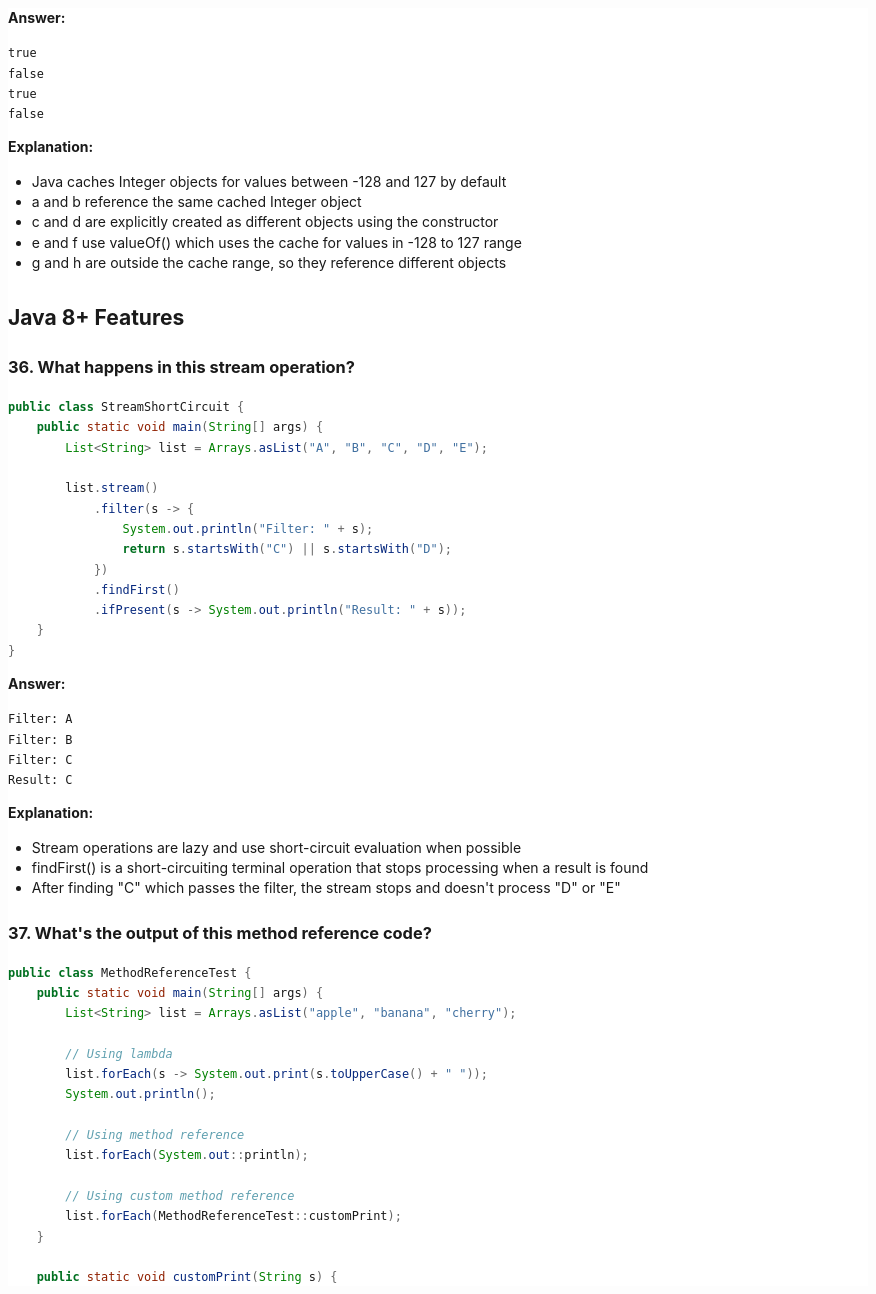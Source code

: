 **Answer:**
```
true
false
true
false
```

**Explanation:**
- Java caches Integer objects for values between -128 and 127 by default
- a and b reference the same cached Integer object
- c and d are explicitly created as different objects using the constructor
- e and f use valueOf() which uses the cache for values in -128 to 127 range
- g and h are outside the cache range, so they reference different objects

## Java 8+ Features

### 36. What happens in this stream operation?
```java
public class StreamShortCircuit {
    public static void main(String[] args) {
        List<String> list = Arrays.asList("A", "B", "C", "D", "E");
        
        list.stream()
            .filter(s -> {
                System.out.println("Filter: " + s);
                return s.startsWith("C") || s.startsWith("D");
            })
            .findFirst()
            .ifPresent(s -> System.out.println("Result: " + s));
    }
}
```

**Answer:**
```
Filter: A
Filter: B
Filter: C
Result: C
```

**Explanation:**
- Stream operations are lazy and use short-circuit evaluation when possible
- findFirst() is a short-circuiting terminal operation that stops processing when a result is found
- After finding "C" which passes the filter, the stream stops and doesn't process "D" or "E"

### 37. What's the output of this method reference code?
```java
public class MethodReferenceTest {
    public static void main(String[] args) {
        List<String> list = Arrays.asList("apple", "banana", "cherry");
        
        // Using lambda
        list.forEach(s -> System.out.print(s.toUpperCase() + " "));
        System.out.println();
        
        // Using method reference
        list.forEach(System.out::println);
        
        // Using custom method reference
        list.forEach(MethodReferenceTest::customPrint);
    }
    
    public static void customPrint(String s) {
```